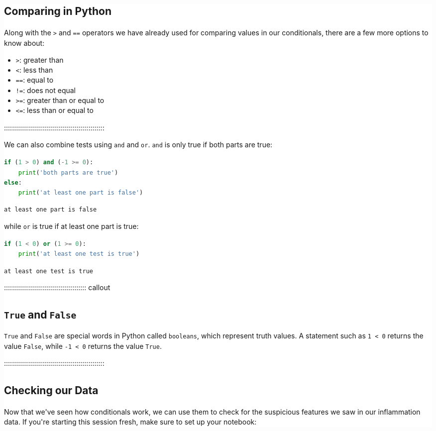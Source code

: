 ## Comparing in Python

Along with the `>` and `==` operators we have already used for comparing values in our
conditionals, there are a few more options to know about:

- `>`: greater than
- `<`: less than
- `==`: equal to
- `!=`: does not equal
- `>=`: greater than or equal to
- `<=`: less than or equal to
  

::::::::::::::::::::::::::::::::::::::::::::::::::

We can also combine tests using `and` and `or`.
`and` is only true if both parts are true:

```python
if (1 > 0) and (-1 >= 0):
    print('both parts are true')
else:
    print('at least one part is false')
```

```output
at least one part is false
```

while `or` is true if at least one part is true:

```python
if (1 < 0) or (1 >= 0):
    print('at least one test is true')
```

```output
at least one test is true
```

:::::::::::::::::::::::::::::::::::::::::  callout

## `True` and `False`

`True` and `False` are special words in Python called `booleans`,
which represent truth values. A statement such as `1 < 0` returns
the value `False`, while `-1 < 0` returns the value `True`.


::::::::::::::::::::::::::::::::::::::::::::::::::

## Checking our Data

Now that we've seen how conditionals work,
we can use them to check for the suspicious features we saw in our inflammation data.
If you're starting this session fresh, make sure to set up your notebook:
